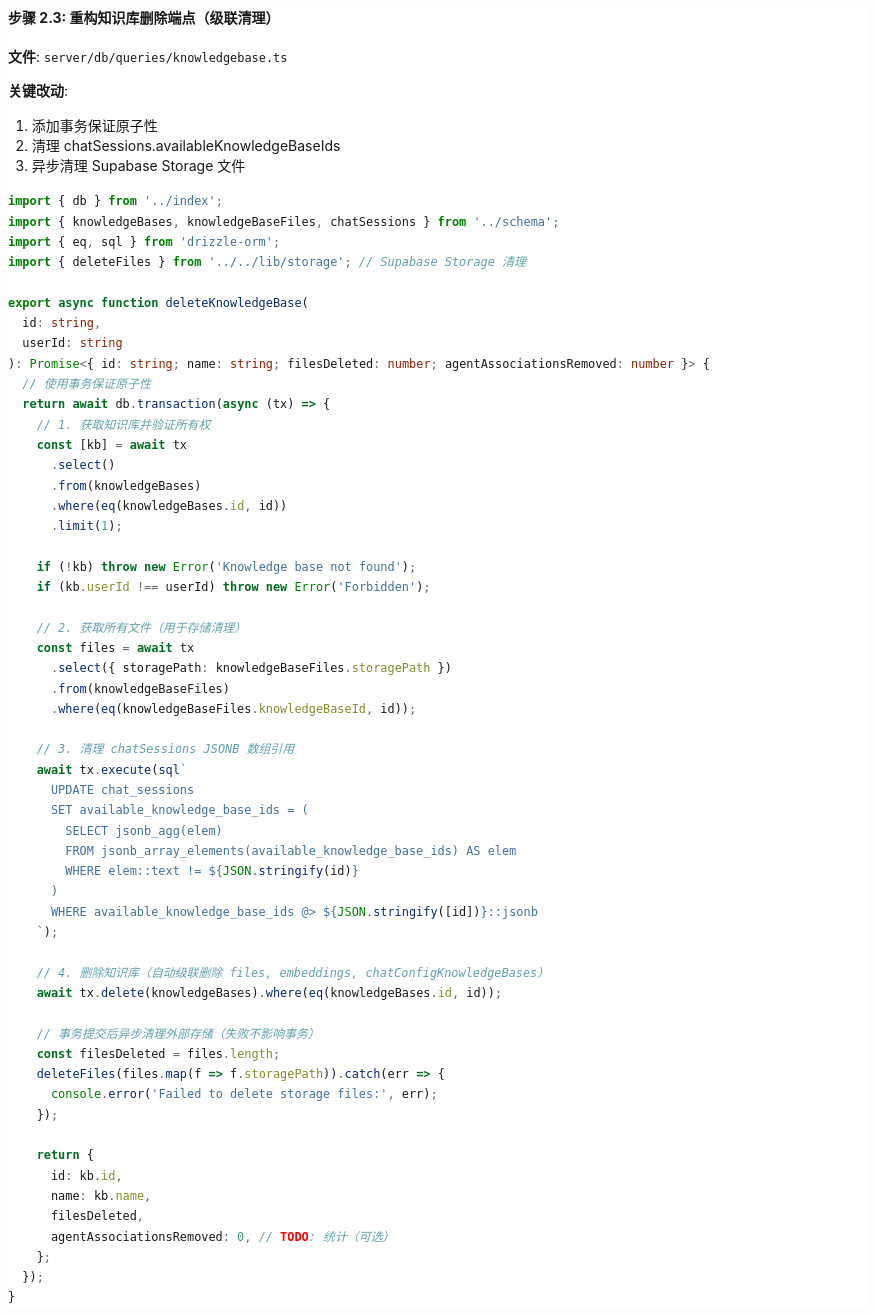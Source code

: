 #### 步骤 2.3: 重构知识库删除端点（级联清理）

**文件**: `server/db/queries/knowledgebase.ts`

**关键改动**:
1. 添加事务保证原子性
2. 清理 chatSessions.availableKnowledgeBaseIds
3. 异步清理 Supabase Storage 文件

```typescript
import { db } from '../index';
import { knowledgeBases, knowledgeBaseFiles, chatSessions } from '../schema';
import { eq, sql } from 'drizzle-orm';
import { deleteFiles } from '../../lib/storage'; // Supabase Storage 清理

export async function deleteKnowledgeBase(
  id: string,
  userId: string
): Promise<{ id: string; name: string; filesDeleted: number; agentAssociationsRemoved: number }> {
  // 使用事务保证原子性
  return await db.transaction(async (tx) => {
    // 1. 获取知识库并验证所有权
    const [kb] = await tx
      .select()
      .from(knowledgeBases)
      .where(eq(knowledgeBases.id, id))
      .limit(1);

    if (!kb) throw new Error('Knowledge base not found');
    if (kb.userId !== userId) throw new Error('Forbidden');

    // 2. 获取所有文件（用于存储清理）
    const files = await tx
      .select({ storagePath: knowledgeBaseFiles.storagePath })
      .from(knowledgeBaseFiles)
      .where(eq(knowledgeBaseFiles.knowledgeBaseId, id));

    // 3. 清理 chatSessions JSONB 数组引用
    await tx.execute(sql`
      UPDATE chat_sessions
      SET available_knowledge_base_ids = (
        SELECT jsonb_agg(elem)
        FROM jsonb_array_elements(available_knowledge_base_ids) AS elem
        WHERE elem::text != ${JSON.stringify(id)}
      )
      WHERE available_knowledge_base_ids @> ${JSON.stringify([id])}::jsonb
    `);

    // 4. 删除知识库（自动级联删除 files, embeddings, chatConfigKnowledgeBases）
    await tx.delete(knowledgeBases).where(eq(knowledgeBases.id, id));

    // 事务提交后异步清理外部存储（失败不影响事务）
    const filesDeleted = files.length;
    deleteFiles(files.map(f => f.storagePath)).catch(err => {
      console.error('Failed to delete storage files:', err);
    });

    return {
      id: kb.id,
      name: kb.name,
      filesDeleted,
      agentAssociationsRemoved: 0, // TODO: 统计（可选）
    };
  });
}
```